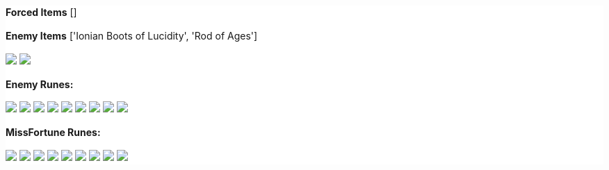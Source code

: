 
**Forced Items** []








**Enemy Items** ['Ionian Boots of Lucidity', 'Rod of Ages']





![](/item/3158.png)
![](/item/6657.png)



**Enemy Runes:**





![](/Styles/Inspiration/FirstStrike/FirstStrike.png)
![](/Styles/Inspiration/MagicalFootwear/MagicalFootwear.png)
![](/Styles/Inspiration/BiscuitDelivery/BiscuitDelivery.png)
![](/Styles/Inspiration/CosmicInsight/CosmicInsight.png)
![](/Styles/Resolve/SecondWind/SecondWind.png)
![](/Styles/Sorcery/Unflinching/Unflinching.png)
![](/StatMods/StatModsAdaptiveForceIcon.png)
![](/StatMods/StatModsAdaptiveForceIcon.png)
![](/StatMods/StatModsMagicResIcon.MagicResist_Fix.png)



**MissFortune Runes:**


![](/Styles/Sorcery/ArcaneComet/ArcaneComet.png)
![](/Styles/Sorcery/ManaflowBand/ManaflowBand.png)
![](/Styles/Sorcery/AbsoluteFocus/AbsoluteFocus.png)
![](/Styles/Sorcery/GatheringStorm/GatheringStorm.png)
![](/Styles/Domination/EyeballCollection/EyeballCollection.png)
![](/Styles/Domination/TreasureHunter/TreasureHunter.png)
![](/StatMods/StatModsAdaptiveForceIcon.png)
![](/StatMods/StatModsAdaptiveForceIcon.png)
![](/StatMods/StatModsArmorIcon.png)
